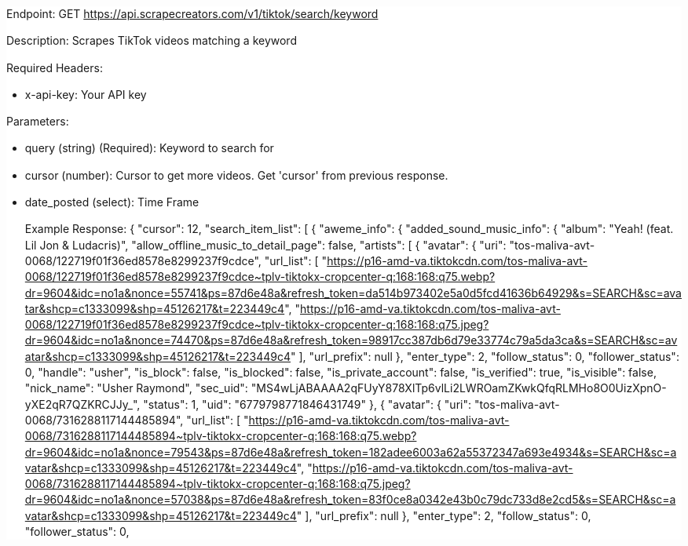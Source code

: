 Endpoint: GET https://api.scrapecreators.com/v1/tiktok/search/keyword
  
  Description: Scrapes TikTok videos matching a keyword
  
  Required Headers:
  - x-api-key: Your API key
  
  Parameters:
  - query (string) (Required): Keyword to search for
- cursor (number): Cursor to get more videos. Get 'cursor' from previous response.
- date_posted (select): Time Frame
  
  Example Response:
  {
  "cursor": 12,
  "search_item_list": [
    {
      "aweme_info": {
        "added_sound_music_info": {
          "album": "Yeah! (feat. Lil Jon & Ludacris)",
          "allow_offline_music_to_detail_page": false,
          "artists": [
            {
              "avatar": {
                "uri": "tos-maliva-avt-0068/122719f01f36ed8578e8299237f9cdce",
                "url_list": [
                  "https://p16-amd-va.tiktokcdn.com/tos-maliva-avt-0068/122719f01f36ed8578e8299237f9cdce~tplv-tiktokx-cropcenter-q:168:168:q75.webp?dr=9604&idc=no1a&nonce=55741&ps=87d6e48a&refresh_token=da514b973402e5a0d5fcd41636b64929&s=SEARCH&sc=avatar&shcp=c1333099&shp=45126217&t=223449c4",
                  "https://p16-amd-va.tiktokcdn.com/tos-maliva-avt-0068/122719f01f36ed8578e8299237f9cdce~tplv-tiktokx-cropcenter-q:168:168:q75.jpeg?dr=9604&idc=no1a&nonce=74470&ps=87d6e48a&refresh_token=98917cc387db6d79e33774c79a5da3ca&s=SEARCH&sc=avatar&shcp=c1333099&shp=45126217&t=223449c4"
                ],
                "url_prefix": null
              },
              "enter_type": 2,
              "follow_status": 0,
              "follower_status": 0,
              "handle": "usher",
              "is_block": false,
              "is_blocked": false,
              "is_private_account": false,
              "is_verified": true,
              "is_visible": false,
              "nick_name": "Usher Raymond",
              "sec_uid": "MS4wLjABAAAA2qFUyY878XlTp6vlLi2LWROamZKwkQfqRLMHo8O0UizXpnO-yXE2qR7QZKRCJJy_",
              "status": 1,
              "uid": "6779798771846431749"
            },
            {
              "avatar": {
                "uri": "tos-maliva-avt-0068/7316288117144485894",
                "url_list": [
                  "https://p16-amd-va.tiktokcdn.com/tos-maliva-avt-0068/7316288117144485894~tplv-tiktokx-cropcenter-q:168:168:q75.webp?dr=9604&idc=no1a&nonce=79543&ps=87d6e48a&refresh_token=182adee6003a62a55372347a693e4934&s=SEARCH&sc=avatar&shcp=c1333099&shp=45126217&t=223449c4",
                  "https://p16-amd-va.tiktokcdn.com/tos-maliva-avt-0068/7316288117144485894~tplv-tiktokx-cropcenter-q:168:168:q75.jpeg?dr=9604&idc=no1a&nonce=57038&ps=87d6e48a&refresh_token=83f0ce8a0342e43b0c79dc733d8e2cd5&s=SEARCH&sc=avatar&shcp=c1333099&shp=45126217&t=223449c4"
                ],
                "url_prefix": null
              },
              "enter_type": 2,
              "follow_status": 0,
              "follower_status": 0,
